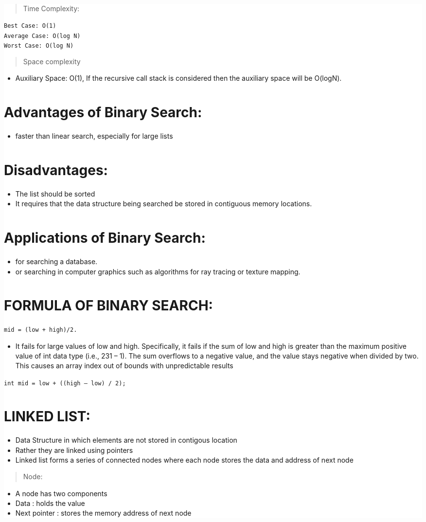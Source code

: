 > Time Complexity:

```
Best Case: O(1)
Average Case: O(log N)
Worst Case: O(log N)
```

> Space complexity

- Auxiliary Space: O(1), If the recursive call stack is considered then the auxiliary space will be O(logN).

# Advantages of Binary Search:

- faster than linear search, especially for large lists

# Disadvantages:

- The list should be sorted
- It requires that the data structure being searched be stored in contiguous memory locations.

# Applications of Binary Search:

- for searching a database.
- or searching in computer graphics such as algorithms for ray tracing or texture mapping.

# FORMULA OF BINARY SEARCH:

```
mid = (low + high)/2.
```

- It fails for large values of low and high. Specifically, it fails if the sum of low and high is greater than the maximum positive value of int data type (i.e., 231 – 1). The sum overflows to a negative value, and the value stays negative when divided by two. This causes an array index out of bounds with unpredictable results

```
int mid = low + ((high – low) / 2);
```

# LINKED LIST:

- Data Structure in which elements are not stored in contigous location
- Rather they are linked using pointers
- Linked list forms a series of connected nodes where each node stores the data and address of next node

> Node:

- A node has two components
- Data : holds the value
- Next pointer : stores the memory address of next node
